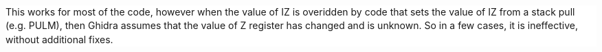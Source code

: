 
This works for most of the code, however when the value of IZ is overidden by code that sets the value of IZ from a stack pull (e.g. PULM), then Ghidra assumes that the value of Z register has changed and is unknown. So in a few cases, it is ineffective, without additional fixes.
